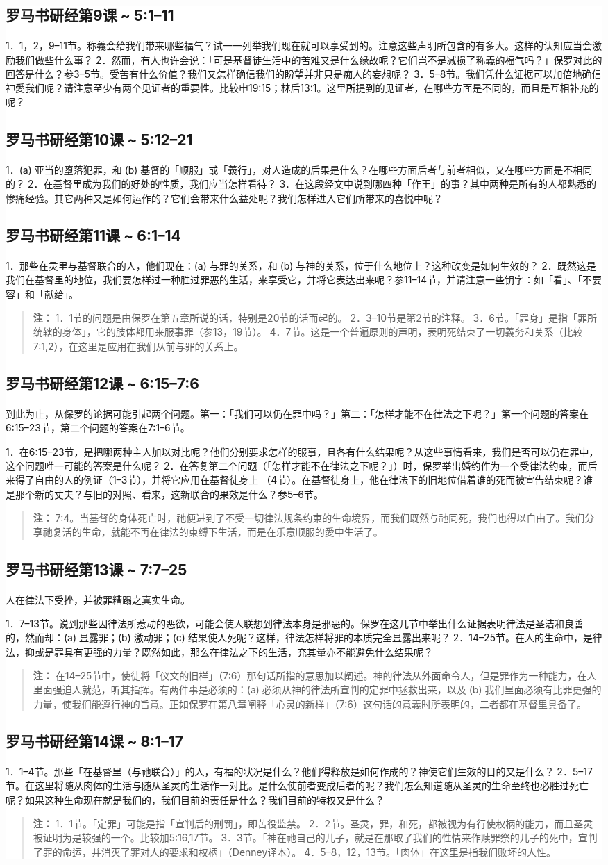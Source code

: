 ## 罗马书研经第9课 ~ 5:1–11

1．1，2，9–11节。称義会给我们带来哪些福气？试一一列举我们现在就可以享受到的。注意这些声明所包含的有多大。这样的认知应当会激励我们做些什么事？
2．然而，有人也许会说：「可是基督徒生活中的苦难又是什么缘故呢？它们岂不是减损了称義的福气吗？」保罗对此的回答是什么？参3–5节。受苦有什么价值？我们又怎样确信我们的盼望并非只是痴人的妄想呢？
3．5–8节。我们凭什么证据可以加倍地确信神愛我们呢？请注意至少有两个见证者的重要性。比较申19:15；林后13:1。这里所提到的见证者，在哪些方面是不同的，而且是互相补充的呢？

## 罗马书研经第10课 ~ 5:12–21

1．(a) 亚当的堕落犯罪，和 (b) 基督的「顺服」或「義行」，对人造成的后果是什么？在哪些方面后者与前者相似，又在哪些方面是不相同的？
2．在基督里成为我们的好处的性质，我们应当怎样看待？
3．在这段经文中说到哪四种「作王」的事？其中两种是所有的人都熟悉的惨痛经验。其它两种又是如何运作的？它们会带来什么益处呢？我们怎样进入它们所带来的喜悦中呢？

## 罗马书研经第11课 ~ 6:1–14

1．那些在灵里与基督联合的人，他们现在：(a) 与罪的关系，和 (b) 与神的关系，位于什么地位上？这种改变是如何生效的？
2．既然这是我们在基督里的地位，我们要怎样过一种胜过罪恶的生活，来享受它，并将它表达出来呢？参11–14节，并请注意一些钥字：如「看」、「不要容」和「献给」。

> **注：**
> 1．1节的问题是由保罗在第五章所说的话，特别是20节的话而起的。
> 2．3–10节是第2节的注释。
> 3．6节。「罪身」是指「罪所统辖的身体」，它的肢体都用来服事罪（参13，19节）。
> 4．7节。这是一个普遍原则的声明，表明死结束了一切義务和关系（比较7:1,2），在这里是应用在我们从前与罪的关系上。

## 罗马书研经第12课 ~ 6:15–7:6

到此为止，从保罗的论据可能引起两个问题。第一：「我们可以仍在罪中吗？」第二：「怎样才能不在律法之下呢？」第一个问题的答案在6:15–23节，第二个问题的答案在7:1–6节。

1．在6:15–23节，是把哪两种主人加以对比呢？他们分别要求怎样的服事，且各有什么结果呢？从这些事情看来，我们是否可以仍在罪中，这个问题唯一可能的答案是什么呢？
2．在答复第二个问题（「怎样才能不在律法之下呢？」）时，保罗举出婚约作为一个受律法约束，而后来得了自由的人的例证（1–3节），并将它应用在基督徒身上 （4节）。在基督徒身上，他在律法下的旧地位借着谁的死而被宣告结束呢？谁是那个新的丈夫？与旧的对照、看来，这新联合的果效是什么？参5–6节。

> **注：** 7:4。当基督的身体死亡时，祂便进到了不受一切律法规条约束的生命境界，而我们既然与祂同死，我们也得以自由了。我们分享祂复活的生命，就能不再在律法的束缚下生活，而是在乐意顺服的愛中生活了。

## 罗马书研经第13课 ~ 7:7–25

人在律法下受挫，并被罪糟蹋之真实生命。

1．7–13节。说到那些因律法所惹动的恶欲，可能会使人联想到律法本身是邪恶的。保罗在这几节中举出什么证据表明律法是圣洁和良善的，然而却：(a) 显露罪；(b) 激动罪；(c) 结果使人死呢？这样，律法怎样将罪的本质完全显露出来呢？
2．14–25节。在人的生命中，是律法，抑或是罪具有更强的力量？既然如此，那么在律法之下的生活，充其量亦不能避免什么结果呢？

> **注：** 在14–25节中，使徒将「仪文的旧样」（7:6）那句话所指的意思加以阐述。神的律法从外面命令人，但是罪作为一种能力，在人里面强迫人就范，听其指挥。有两件事是必须的：(a) 必须从神的律法所宣判的定罪中拯救出来，以及 (b) 我们里面必须有比罪更强的力量，使我们能遵行神的旨意。正如保罗在第八章阐释「心灵的新样」（7:6）这句话的意義时所表明的，二者都在基督里具备了。

## 罗马书研经第14课 ~ 8:1–17

1．1–4节。那些「在基督里（与祂联合）」的人，有福的状况是什么？他们得释放是如何作成的？神使它们生效的目的又是什么？
2．5–17节。在这里将随从肉体的生活与随从圣灵的生活作一对比。是什么使前者变成后者的呢？我们怎么知道随从圣灵的生命至终也必胜过死亡呢？如果这种生命现在就是我们的，我们目前的责任是什么？我们目前的特权又是什么？

> **注：**
> 1．1节。「定罪」可能是指「宣判后的刑罚」，即苦役监禁。
> 2．2节。圣灵，罪，和死，都被视为有行使权柄的能力，而且圣灵被证明为是较强的一个。比较加5:16,17节。
> 3．3节。「神在祂自己的儿子，就是在那取了我们的性情来作赎罪祭的儿子的死中，宣判了罪的命运，并消灭了罪对人的要求和权柄」（Denney译本）。
> 4．5–8，12，13节。「肉体」在这里是指我们败坏的人性。

